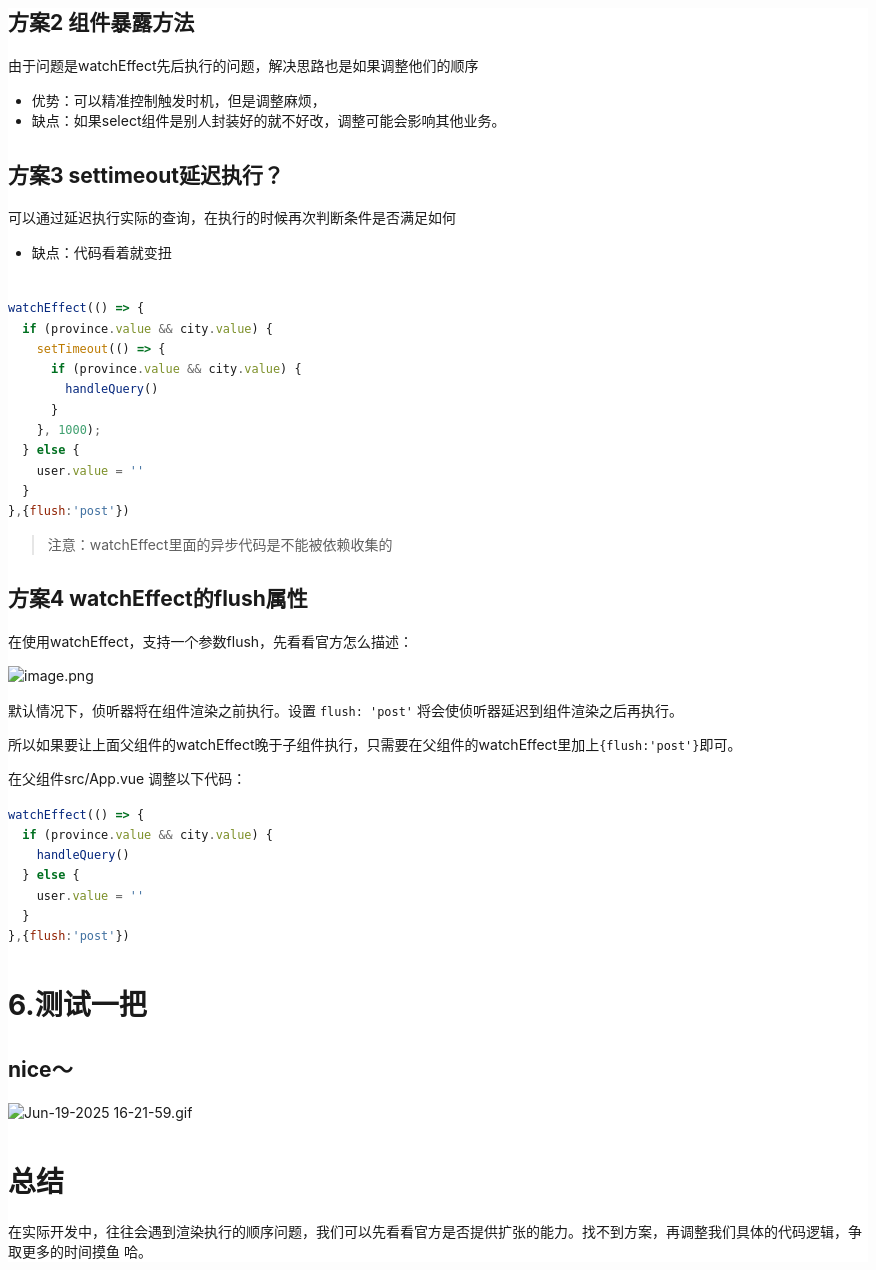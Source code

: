 ## 方案2 组件暴露方法
由于问题是watchEffect先后执行的问题，解决思路也是如果调整他们的顺序
- 优势：可以精准控制触发时机，但是调整麻烦，
- 缺点：如果select组件是别人封装好的就不好改，调整可能会影响其他业务。


## 方案3 settimeout延迟执行？
可以通过延迟执行实际的查询，在执行的时候再次判断条件是否满足如何
- 缺点：代码看着就变扭
```js

watchEffect(() => {
  if (province.value && city.value) {
    setTimeout(() => {
      if (province.value && city.value) {
        handleQuery()
      } 
    }, 1000);
  } else {
    user.value = ''
  }
},{flush:'post'})
```

> 注意：watchEffect里面的异步代码是不能被依赖收集的

## 方案4 watchEffect的flush属性
在使用watchEffect，支持一个参数flush，先看看官方怎么描述：

![image.png](https://p0-xtjj-private.juejin.cn/tos-cn-i-73owjymdk6/e7acf1c8e9a049839d2228c6aba6ea95~tplv-73owjymdk6-jj-mark-v1:0:0:0:0:5o6Y6YeR5oqA5pyv56S-5Yy6IEAgamFzb25feWFuZw==:q75.awebp?policy=eyJ2bSI6MywidWlkIjoiMjk3MjcwNDc5NTgwMjY1MyJ9&rk3s=e9ecf3d6&x-orig-authkey=f32326d3454f2ac7e96d3d06cdbb035152127018&x-orig-expires=1750409360&x-orig-sign=THPnUBA%2B5SSTzKDLx5v23%2B6%2FdiY%3D)

默认情况下，侦听器将在组件渲染之前执行。设置 `flush: 'post'` 将会使侦听器延迟到组件渲染之后再执行。



所以如果要让上面父组件的watchEffect晚于子组件执行，只需要在父组件的watchEffect里加上`{flush:'post'}`即可。

在父组件src/App.vue 调整以下代码：
```js
watchEffect(() => {
  if (province.value && city.value) {
    handleQuery()
  } else {
    user.value = ''
  }
},{flush:'post'})
```


# 6.测试一把
nice～ 
--
![Jun-19-2025 16-21-59.gif](https://p0-xtjj-private.juejin.cn/tos-cn-i-73owjymdk6/058c53f8d414432895339e4fadd34978~tplv-73owjymdk6-jj-mark-v1:0:0:0:0:5o6Y6YeR5oqA5pyv56S-5Yy6IEAgamFzb25feWFuZw==:q75.awebp?policy=eyJ2bSI6MywidWlkIjoiMjk3MjcwNDc5NTgwMjY1MyJ9&rk3s=e9ecf3d6&x-orig-authkey=f32326d3454f2ac7e96d3d06cdbb035152127018&x-orig-expires=1750407741&x-orig-sign=Ze0UUGhyQenHdlOZP0IwkNYFs1g%3D)

# 总结
在实际开发中，往往会遇到渲染执行的顺序问题，我们可以先看看官方是否提供扩张的能力。找不到方案，再调整我们具体的代码逻辑，争取更多的时间摸鱼 哈。
 